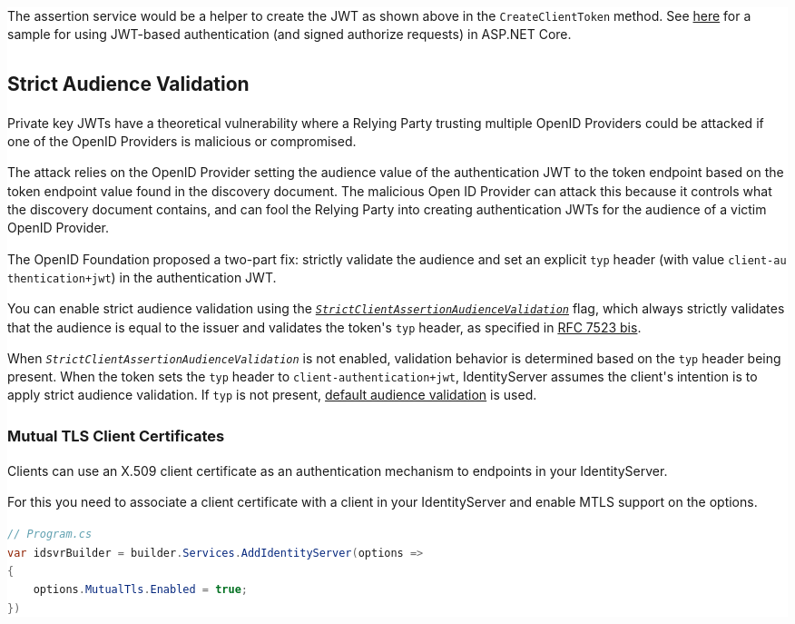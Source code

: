 The assertion service would be a helper to create the JWT as shown above in the `CreateClientToken` method.
See [here](/identityserver/samples/basics.mdx#mvc-client-with-jar-and-jwt-based-authentication) for a sample for using
JWT-based authentication (and signed authorize requests) in ASP.NET Core.

## Strict Audience Validation

Private key JWTs have a theoretical vulnerability where a Relying Party trusting multiple
OpenID Providers could be attacked if one of the OpenID Providers is malicious or compromised.

The attack relies on the OpenID Provider setting the audience value of the authentication JWT
to the token endpoint based on the token endpoint value found in the discovery document.
The malicious Open ID Provider can attack this because it controls what the discovery document
contains, and can fool the Relying Party into creating authentication JWTs for the audience of
a victim OpenID Provider.

The OpenID Foundation proposed a two-part fix: strictly validate the audience and set an
explicit `typ` header (with value `client-authentication+jwt`) in the authentication JWT.

You can enable strict audience validation using the [
*`StrictClientAssertionAudienceValidation`*](/identityserver/reference/options.md#strict-audience-validation)
flag, which always strictly validates that the audience is equal to the issuer and validates the token's
`typ` header, as specified in [RFC 7523 bis](https://datatracker.ietf.org/doc/draft-ietf-oauth-rfc7523bis/).

When *`StrictClientAssertionAudienceValidation`* is not enabled, validation behavior is determined based
on the `typ` header being present. When the token sets the `typ` header to `client-authentication+jwt`,
IdentityServer assumes the client's intention is to apply strict audience validation.
If `typ` is not
present, [default audience validation](/identityserver/apis/aspnetcore/jwt.md#adding-audience-validation)
is used.

### Mutual TLS Client Certificates

Clients can use an X.509 client certificate as an authentication mechanism to endpoints in your IdentityServer.

For this you need to associate a client certificate with a client in your IdentityServer and enable MTLS support on the
options.

```csharp
// Program.cs
var idsvrBuilder = builder.Services.AddIdentityServer(options =>
{
    options.MutualTls.Enabled = true;
})
```

